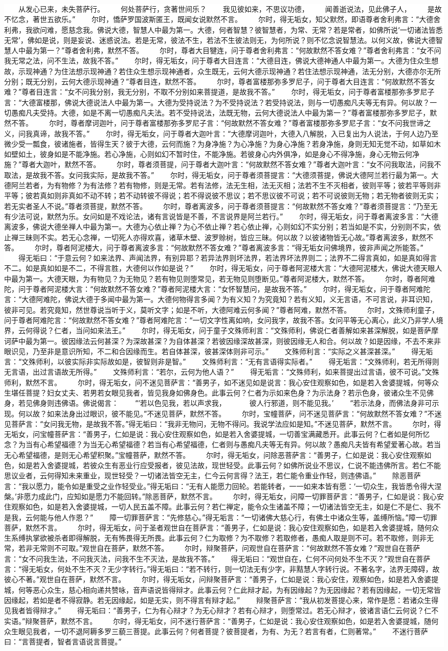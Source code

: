 　　从发心已来，未失菩萨行。
　　何处菩萨行，贪著世间乐？
　　我见彼如来，不思议功德，
　　闻善逝说法，见此佛子人，
　　是故不忆念，著世五欲乐。”
　　尔时，憍萨罗国波斯匿王，既闻女说默然不言。
　　尔时，得无垢女，知父默然，即语尊者舍利弗言：“大德舍利弗，我欲问难，愿慈念我。佛说大德，智慧人中最为第一。大德，何者智慧？彼智慧者，为常、无常？若是常者，如佛所说‘一切诸法皆悉无常’，佛如是说，则是妄说、迷惑说法。若是无常，彼法不生，若法不生彼法则无，为何所说？则不忆念说智慧法。以何义故，佛说大德智慧人中最为第一？”尊者舍利弗，默然不答。
　　尔时，尊者大目犍连，问于尊者舍利弗言：“何故默然不答女难？”尊者舍利弗言：“女不问我无常之法，问不生法，故我不答。”
　　尔时，得无垢女，问于尊者大目连言：“大德目连，佛说大德神通人中最为第一。大德为住众生想故，示现神通？为住法想示现神通？若住众生想示现神通者，众生既无，云何大德示现神通？若住法想示现神通，法无分别，大德亦尔无所分别；既无分别，云何大德示现神通？”尊者目连，默然不答。
　　尔时，尊者富楼那弥多罗尼子，问于尊者大目连言：“何故默然不答女难？”尊者目连言：“女不问我分别，我无分别，不取不分别如来菩提道，是故我不答。”
　　尔时，得无垢女，问于尊者富楼那弥多罗尼子言：“大德富楼那，佛说大德说法人中最为第一。大德为受持说法？为不受持说法？若受持说法，则与一切愚痴凡夫等无有异。何以故？一切愚痴凡夫受持。大德，如是不离一切愚痴凡夫法。若不受持说法，法既无物，云何大德说法人中最为第一？”尊者富楼那弥多罗尼子，默然不答。
　　尔时，尊者摩诃迦叶，问于尊者富楼那弥多罗尼子言：“何故默然不答女难？”尊者富楼那弥多罗尼子言：“女不问我世谛之义，问我真谛，故我不答。”
　　尔时，得无垢女，问于尊者大迦叶言：“大德摩诃迦叶，大德入八解脱，入已复出为人说法，于何人边乃至微少受一瓢食，彼诸施者，皆得生天？彼于大德，云何而施？为身净施？为心净施？为身心净施？若身净施，身则无知无觉不动，如草如木如壁如土，彼身如是不能净施。若心净施，心则如幻不暂时住，不能净施。若彼身心内外俱净，如是身心不得净施，身心无物云何净施？”尊者大迦叶，默然不答。
　　尔时，尊者须菩提，问于尊者大迦叶言：“何故默然不答女难？”尊者大迦叶言：“女不问我取法，问我不取法，是故我不答。女问我实际，是故我不答。”
　　尔时，得无垢女，问于尊者须菩提言：“大德须菩提，佛说大德阿兰若行最为第一。大德阿兰若者，为有物修？为有法修？若有物修，则是无常。若有法修，法无生相，法无灭相；法若不生不灭相者，彼则平等；彼若平等则非平等；彼若真如则非真如不动不转；若不动转彼不得说；若不得说彼不思议；若不思议彼不可说；若不可说彼则无物；若无物者彼则无实；若无实者圣人不说。”尊者须菩提，默然不答。
　　尔时，尊者离波多，问于尊者须菩提言：“何故默然不答女难？”尊者须菩提言：“乃至无有少法可说，默然为乐。女问如是不戏论法，诸有言说皆是不善，不言说界是阿兰若行。”
　　尔时，得无垢女，问于尊者离波多言：“大德离波多，佛说大德坐禅人中最为第一。大德为心依止禅？为心不依止禅？若心依止禅，心则如幻不实分别；若当如是不实，分别则不实，依止禅三昧则不实。若无心念禅，一切死人亦得欢喜，诸草木壁、波罗赊树，皆应三昧。何以故？以彼诸物皆无心故。”尊者离波多，默然不答。
　　尔时，尊者阿泥楼大，问于尊者离波多言：“何故默然不答女难？”尊者离波多言：“得无垢女问佛境界，彼非声闻之所能答。”
　　得无垢曰：“于意云何？如来法界、声闻法界，有别异耶？若异法界则坏法界，若法界坏法界则二；法界不二得言真如，如是真如得言不二。如是真如如是不二，不得言胜，大德何以作如是说？”
　　尔时，得无垢女，问于尊者阿泥楼大言：“大德阿泥楼大，佛说大德天眼人中最为第一。大德天眼，为有物见？为无物见？若有物见则堕常见，若无物见则堕断见。”尊者阿泥楼大，默然不答。
　　尔时，尊者阿难陀，问于尊者阿泥楼大言：“何故默然不答女难？”尊者阿泥楼大言：“女怀智慧问，是故我不答。”
　　尔时，得无垢女，问于尊者阿难陀言：“大德阿难陀，佛说大德于多闻中最为第一。大德何物得言多闻？为有义知？为究竟知？若有义知，义无言语，不可言说，非耳识知，彼非可见。若究竟知，然世尊说当听于义，莫听文字；如是不听，大德阿难云何多闻？”尊者阿难，默然不答。
　　尔时，文殊师利童子，问于尊者阿难陀言：“何故默然不答女难？”尊者阿难陀言：“一切文字性离如响，女问我字，故我不答。女问平等无心离心，此义乃非学人境界，云何得说？仁者，当问如来法王。”
　　尔时，得无垢女，问于童子文殊师利言：“文殊师利，佛说仁者善解如来甚深解脱，如是菩萨摩诃萨中最为第一。彼因缘法云何甚深？为深故甚深？为自体甚深？若彼因缘深故甚深，则彼因缘无人和合。何以故？如是因缘，不去不来非眼识见，乃至非是意识所知，不二和合因缘而生。若自体甚深，彼甚深体则非可示。”
　　文殊师利言：“实际之义甚深甚深。”
　　得无垢言：“文殊师利，以彼实际非实际故如是，彼智则非是智。”
　　文殊师利言：“无有言语得实际者。”
　　得无垢言：“文殊师利，若无所得则无言语，出过言语故无所得。”
　　文殊师利言：“若尔，云何为他人语？”
　　得无垢言：“文殊师利，如来菩提出过言语，彼不可说。”文殊师利，默然不言。
　　尔时，得无垢女，问不迷见菩萨言：“善男子，如不迷见如是说言：我心安住观察如色，如是若入舍婆提城，何等众生堪任菩提？妇女丈夫、若男若女眼见我者，皆见我身如佛身色。此事云何？仁者为示如来色身？为示法身？若示色身，彼诸众生不见佛身，若见佛身则违佛语。佛说偈言：
　　“‘若以色见我，若以声求我，
　　　彼人行邪道，则不能见我。’
　　“若示法身，而佛法身非可示现。何以故？如来法身出过眼识，彼不能见。”不迷见菩萨，默然不答。
　　尔时，宝幢菩萨，问不迷见菩萨言：“何故默然不答女难？”不迷见菩萨言：“女问我无物，是故我不答。”得无垢曰：“我非无物问，无物不得问。我说学法应如是知。”不迷见菩萨，默然不言。
　　尔时，得无垢女，问宝幢菩萨言：“善男子，仁如是说：我心安住观察如色，如是若入舍婆提城，一切善宝满藏悉开。此事云何？仁者如是何所忆念？为当有心希望福德？为当无心希望福德？若当有心希望福德，仁者则与愚痴凡夫等无有异。何以故？愚痴凡夫皆有希望爱著心故。若当无心希望福德，是则无心希望积聚。”宝幢菩萨，默然不答。
　　尔时，得无垢女，问除恶菩萨言：“善男子，仁如是说：我心安住观察如色，如是若入舍婆提城，若彼众生有恶业行应受报者，彼见法故，现世轻受。此事云何？如佛所说业不思议，仁说不能违佛所言。若仁不能思议业者，云何得知未来重业，现世轻受？一切诸法皆空无主，仁今云何言得？法王，若仁能令重业作轻，则违佛语。”
　　除恶菩萨言：“我以愿力，能令如是重受之业作轻受业。”得无垢曰：“无有人能愿力回轮。若能转者，一一如来本皆有愿：‘一切众生，我皆悉令得大涅槃。’非愿力成此门，应知如是愿力不能回转。”除恶菩萨，默然不言。
　　尔时，得无垢女，问障一切罪菩萨言：“善男子，仁如是说：我心安住观察如色，如是若入舍婆提城，一切人民五盖不障。此事云何？若仁禅定，能令众生诸盖不障；一切诸法皆空无主，如是仁不是仁、我不是我，云何能与他人作恩？”
　　障一切罪菩萨言：“先修慈心。”得无垢言：“一切诸佛大慈心行，有佛土中诸众生等，盖缚所恼。”障一切罪菩萨，默然不言。
　　尔时，得无垢女，问于圣者观世自在菩萨言：“善男子，仁如是说：我心安住观察如色，如是若入舍婆提城，随何众生系缚执掌欲被杀者即得解脱，无有怖畏得无所畏。此事云何？仁为取修？为不取修？若取修者，愚痴人取是则不可。若不取修，则非无常，若非无常则不可取。”观世自在菩萨，默然不答。
　　尔时，辩聚菩萨，问观世自在菩萨言：“何故默然不答女难？”观世自在菩萨言：“女不问我生法，不问我灭法，问我不生不灭法，是故我不答。”
　　得无垢曰：“观世自在，仁何不问何处不生不灭？”观世自在菩萨言：“得无垢女，何处不生不灭？无少字转行。”得无垢曰：“若不转行，则一切法无有少字，非黠慧人字转行说。不著名字，法界无障碍，故彼心不著。”观世自在菩萨，默然不言。
　　尔时，得无垢女，问辩聚菩萨言：“善男子，仁如是说：我心安住，观察如色，如是若入舍婆提城，何等恶心众生，慈心相向递共赞咏，音声语说皆得辩才。此事云何？仁此辩才起，为有因缘起？为无因缘起？若有因缘起，一切无常皆因缘起，若如是者不得寂静。若无因缘起，如是无实，则不得言有辩才起。”
　　辩聚菩萨言：“我从初发菩提心来，常作是愿：若诸众生得见我者皆得辩才。”
　　得无垢曰：“善男子，仁为有心辩才？为无心辩才？若有心辩才，则堕常过。若无心辩才，彼诸言语仁云何说？仁不实语。”辩聚菩萨，默然不言。
　　尔时，得无垢女，问不迷行菩萨言：“善男子，仁如是说：我心安住观察如色，如是若入舍婆提城，随何众生眼见我者，一切不退阿耨多罗三藐三菩提。此事云何？何者菩提？彼菩提者，为有、为无？若言有者，仁则著常。”
　　不迷行菩萨曰：“言菩提者，智者言语说言菩提。”